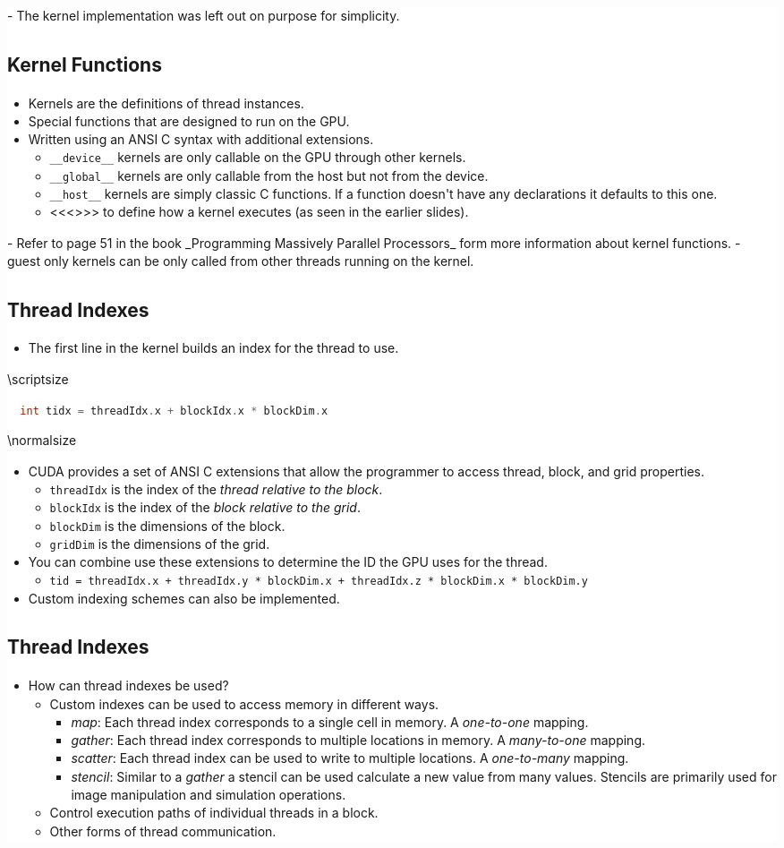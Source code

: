 <div class="notes">
  - The kernel implementation was left out on purpose for simplicity. 
</div> 

## Kernel Functions
  - Kernels are the definitions of thread instances.  
  - Special functions that are designed to run on the GPU. 
  - Written using an ANSI C syntax with additional extensions.
    - `__device__` kernels are only callable on the GPU through other kernels.
    - `__global__` kernels are only callable from the host but not from the device. 
    - `__host__` kernels are simply classic C functions. If a function doesn't have any declarations it defaults to this one. 
    - \<\<\<\>\>\> to define how a kernel executes (as seen in the earlier slides). 

<div class="notes">
  - Refer to page 51 in the book _Programming Massively Parallel Processors_ form more information about kernel functions. 
  - guest only kernels can be only called from other threads running on the kernel. 
</div>

## Thread Indexes
  - The first line in the kernel builds an index for the thread to use. 

\scriptsize

`````C
  int tidx = threadIdx.x + blockIdx.x * blockDim.x
`````

\normalsize

  - CUDA provides a set of ANSI C extensions that allow the programmer to access thread, block, and grid properties.
    - `threadIdx` is the index of the _thread relative to the block_. 
    - `blockIdx` is the index of the _block relative to the grid_. 
    - `blockDim` is the dimensions of the block. 
    - `gridDim` is the dimensions of the grid. 
  - You can combine use these extensions to determine the ID the GPU uses for the thread. 
    - `tid = threadIdx.x + threadIdx.y * blockDim.x + threadIdx.z * blockDim.x * blockDim.y`
  - Custom indexing schemes can also be implemented.

## Thread Indexes
  - How can thread indexes be used? 
    - Custom indexes can be used to access memory in different ways. 
      - _map_: Each thread index corresponds to a single cell in memory. A _one-to-one_ mapping. 
      - _gather_: Each thread index corresponds to multiple locations in memory. A _many-to-one_ mapping. 
      - _scatter_: Each thread index can be used to write to multiple locations. A _one-to-many_ mapping.
      - _stencil_: Similar to a _gather_ a stencil can be used calculate a new value from many values. Stencils are primarily used for image manipulation and simulation operations. 
    - Control execution paths of individual threads in a block. 
    - Other forms of thread communication. 
